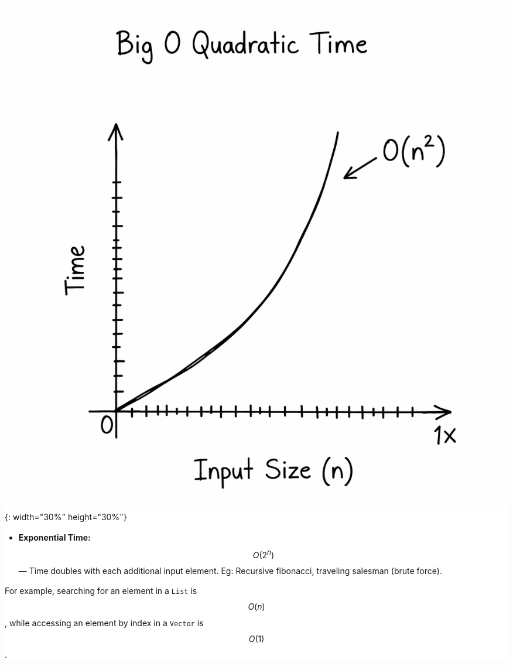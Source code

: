 ![Quadratic Time](/assets/images/2025-07-25-Scala-Collections/Quadratic_Time.png){: width="30%" height="30%"}

-   **Exponential Time:** $$O(2^n)$$ — Time doubles with each additional input element. Eg: Recursive fibonacci, traveling salesman (brute force).



For example, searching for an element in a `List` is $$O(n)$$, while accessing an element by index in a `Vector` is $$O(1)$$.
